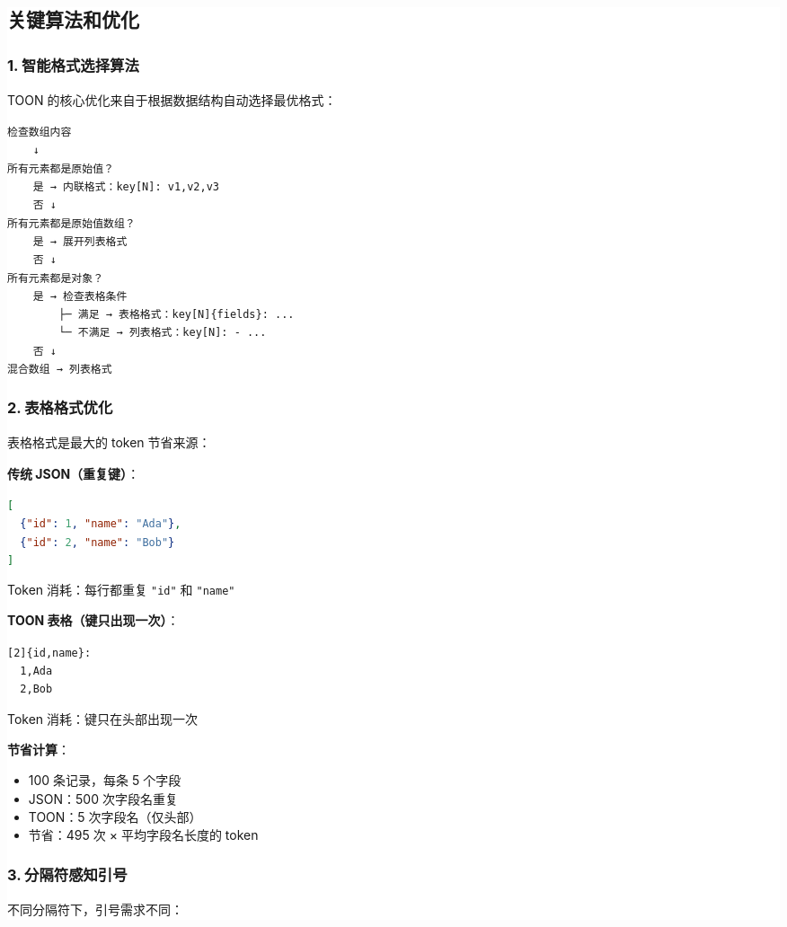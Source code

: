 ## 关键算法和优化

### 1. 智能格式选择算法

TOON 的核心优化来自于根据数据结构自动选择最优格式：

```
检查数组内容
    ↓
所有元素都是原始值？
    是 → 内联格式：key[N]: v1,v2,v3
    否 ↓
所有元素都是原始值数组？
    是 → 展开列表格式
    否 ↓
所有元素都是对象？
    是 → 检查表格条件
        ├─ 满足 → 表格格式：key[N]{fields}: ...
        └─ 不满足 → 列表格式：key[N]: - ...
    否 ↓
混合数组 → 列表格式
```

### 2. 表格格式优化

表格格式是最大的 token 节省来源：

**传统 JSON（重复键）**：
```json
[
  {"id": 1, "name": "Ada"},
  {"id": 2, "name": "Bob"}
]
```
Token 消耗：每行都重复 `"id"` 和 `"name"`

**TOON 表格（键只出现一次）**：
```
[2]{id,name}:
  1,Ada
  2,Bob
```
Token 消耗：键只在头部出现一次

**节省计算**：
- 100 条记录，每条 5 个字段
- JSON：500 次字段名重复
- TOON：5 次字段名（仅头部）
- 节省：495 次 × 平均字段名长度的 token

### 3. 分隔符感知引号

不同分隔符下，引号需求不同：
